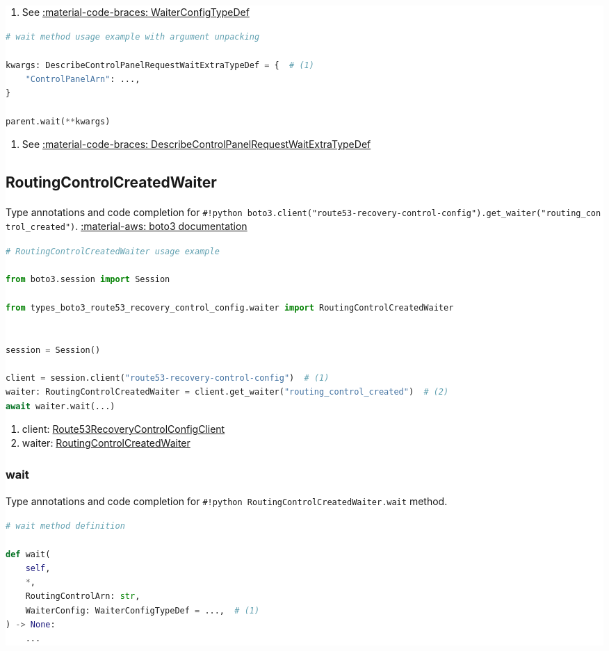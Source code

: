 1. See [:material-code-braces: WaiterConfigTypeDef](./type_defs.md#waiterconfigtypedef)


```python
# wait method usage example with argument unpacking

kwargs: DescribeControlPanelRequestWaitExtraTypeDef = {  # (1)
    "ControlPanelArn": ...,
}

parent.wait(**kwargs)
```

1. See [:material-code-braces: DescribeControlPanelRequestWaitExtraTypeDef](./type_defs.md#describecontrolpanelrequestwaitextratypedef)
## RoutingControlCreatedWaiter

Type annotations and code completion for `#!python boto3.client("route53-recovery-control-config").get_waiter("routing_control_created")`.
[:material-aws: boto3 documentation](https://boto3.amazonaws.com/v1/documentation/api/latest/reference/services/route53-recovery-control-config/waiter/RoutingControlCreated.html#Route53RecoveryControlConfig.Waiter.RoutingControlCreated)

```python
# RoutingControlCreatedWaiter usage example

from boto3.session import Session

from types_boto3_route53_recovery_control_config.waiter import RoutingControlCreatedWaiter


session = Session()

client = session.client("route53-recovery-control-config")  # (1)
waiter: RoutingControlCreatedWaiter = client.get_waiter("routing_control_created")  # (2)
await waiter.wait(...)
```

1. client: [Route53RecoveryControlConfigClient](./client.md)
2. waiter: [RoutingControlCreatedWaiter](./waiters.md#routingcontrolcreatedwaiter)


### wait

Type annotations and code completion for `#!python RoutingControlCreatedWaiter.wait` method.

```python
# wait method definition

def wait(
    self,
    *,
    RoutingControlArn: str,
    WaiterConfig: WaiterConfigTypeDef = ...,  # (1)
) -> None:
    ...
```
